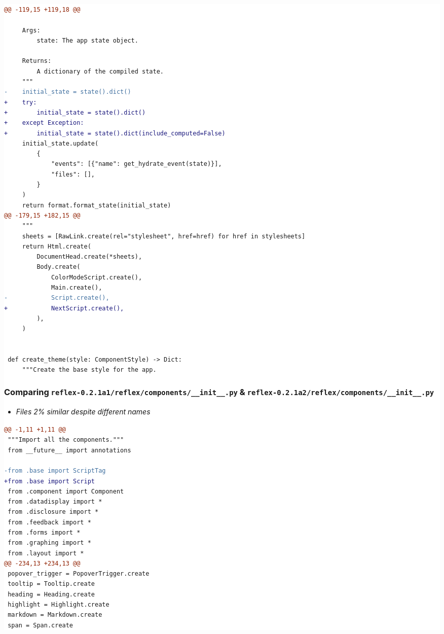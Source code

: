 ```diff
@@ -119,15 +119,18 @@
 
     Args:
         state: The app state object.
 
     Returns:
         A dictionary of the compiled state.
     """
-    initial_state = state().dict()
+    try:
+        initial_state = state().dict()
+    except Exception:
+        initial_state = state().dict(include_computed=False)
     initial_state.update(
         {
             "events": [{"name": get_hydrate_event(state)}],
             "files": [],
         }
     )
     return format.format_state(initial_state)
@@ -179,15 +182,15 @@
     """
     sheets = [RawLink.create(rel="stylesheet", href=href) for href in stylesheets]
     return Html.create(
         DocumentHead.create(*sheets),
         Body.create(
             ColorModeScript.create(),
             Main.create(),
-            Script.create(),
+            NextScript.create(),
         ),
     )
 
 
 def create_theme(style: ComponentStyle) -> Dict:
     """Create the base style for the app.
```

### Comparing `reflex-0.2.1a1/reflex/components/__init__.py` & `reflex-0.2.1a2/reflex/components/__init__.py`

 * *Files 2% similar despite different names*

```diff
@@ -1,11 +1,11 @@
 """Import all the components."""
 from __future__ import annotations
 
-from .base import ScriptTag
+from .base import Script
 from .component import Component
 from .datadisplay import *
 from .disclosure import *
 from .feedback import *
 from .forms import *
 from .graphing import *
 from .layout import *
@@ -234,13 +234,13 @@
 popover_trigger = PopoverTrigger.create
 tooltip = Tooltip.create
 heading = Heading.create
 highlight = Highlight.create
 markdown = Markdown.create
 span = Span.create
```